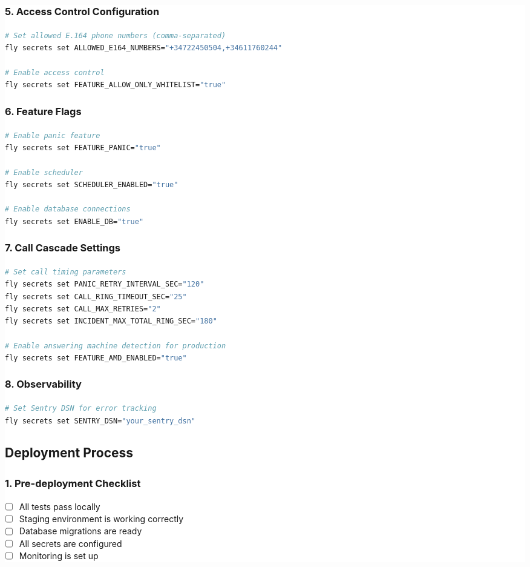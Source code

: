 ### 5. Access Control Configuration

```bash
# Set allowed E.164 phone numbers (comma-separated)
fly secrets set ALLOWED_E164_NUMBERS="+34722450504,+34611760244"

# Enable access control
fly secrets set FEATURE_ALLOW_ONLY_WHITELIST="true"
```

### 6. Feature Flags

```bash
# Enable panic feature
fly secrets set FEATURE_PANIC="true"

# Enable scheduler
fly secrets set SCHEDULER_ENABLED="true"

# Enable database connections
fly secrets set ENABLE_DB="true"
```

### 7. Call Cascade Settings

```bash
# Set call timing parameters
fly secrets set PANIC_RETRY_INTERVAL_SEC="120"
fly secrets set CALL_RING_TIMEOUT_SEC="25"
fly secrets set CALL_MAX_RETRIES="2"
fly secrets set INCIDENT_MAX_TOTAL_RING_SEC="180"

# Enable answering machine detection for production
fly secrets set FEATURE_AMD_ENABLED="true"
```

### 8. Observability

```bash
# Set Sentry DSN for error tracking
fly secrets set SENTRY_DSN="your_sentry_dsn"
```

## Deployment Process

### 1. Pre-deployment Checklist

- [ ] All tests pass locally
- [ ] Staging environment is working correctly
- [ ] Database migrations are ready
- [ ] All secrets are configured
- [ ] Monitoring is set up

